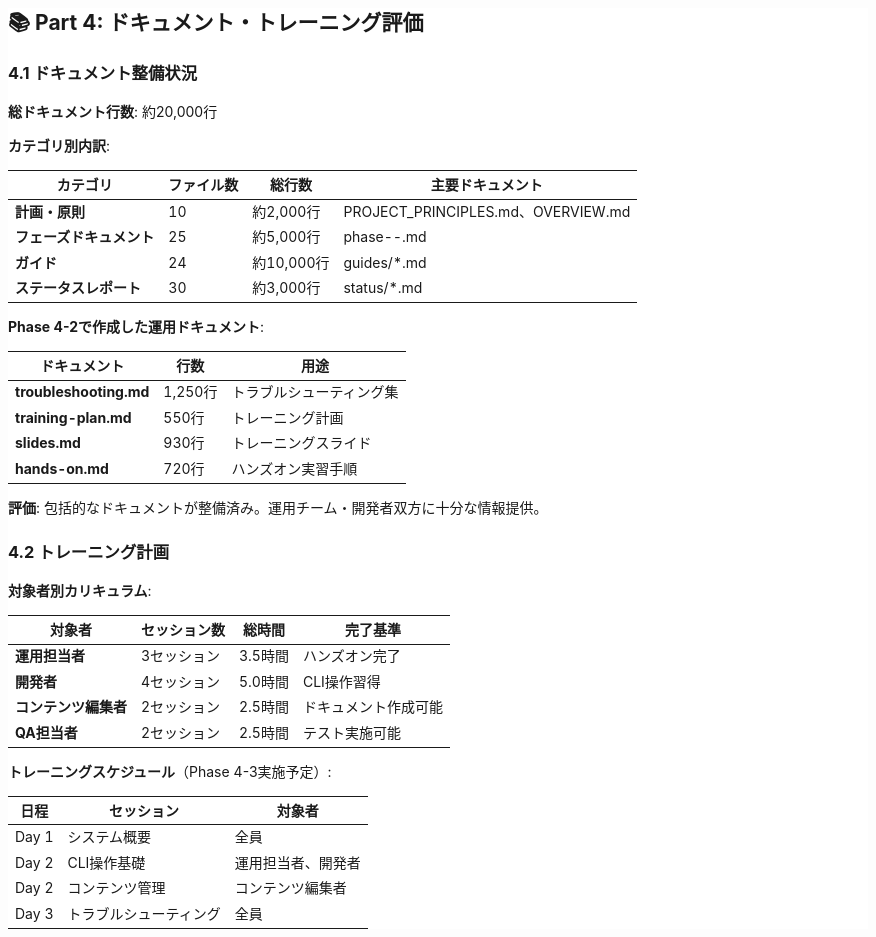 ## 📚 Part 4: ドキュメント・トレーニング評価

### 4.1 ドキュメント整備状況

**総ドキュメント行数**: 約20,000行

**カテゴリ別内訳**:

| カテゴリ | ファイル数 | 総行数 | 主要ドキュメント |
|---------|----------|--------|-----------------|
| **計画・原則** | 10 | 約2,000行 | PROJECT_PRINCIPLES.md、OVERVIEW.md |
| **フェーズドキュメント** | 25 | 約5,000行 | phase-*-*.md |
| **ガイド** | 24 | 約10,000行 | guides/*.md |
| **ステータスレポート** | 30 | 約3,000行 | status/*.md |

**Phase 4-2で作成した運用ドキュメント**:

| ドキュメント | 行数 | 用途 |
|------------|------|------|
| **troubleshooting.md** | 1,250行 | トラブルシューティング集 |
| **training-plan.md** | 550行 | トレーニング計画 |
| **slides.md** | 930行 | トレーニングスライド |
| **hands-on.md** | 720行 | ハンズオン実習手順 |

**評価**: 包括的なドキュメントが整備済み。運用チーム・開発者双方に十分な情報提供。

### 4.2 トレーニング計画

**対象者別カリキュラム**:

| 対象者 | セッション数 | 総時間 | 完了基準 |
|-------|------------|--------|---------|
| **運用担当者** | 3セッション | 3.5時間 | ハンズオン完了 |
| **開発者** | 4セッション | 5.0時間 | CLI操作習得 |
| **コンテンツ編集者** | 2セッション | 2.5時間 | ドキュメント作成可能 |
| **QA担当者** | 2セッション | 2.5時間 | テスト実施可能 |

**トレーニングスケジュール**（Phase 4-3実施予定）:

| 日程 | セッション | 対象者 |
|------|-----------|--------|
| Day 1 | システム概要 | 全員 |
| Day 2 | CLI操作基礎 | 運用担当者、開発者 |
| Day 2 | コンテンツ管理 | コンテンツ編集者 |
| Day 3 | トラブルシューティング | 全員 |
